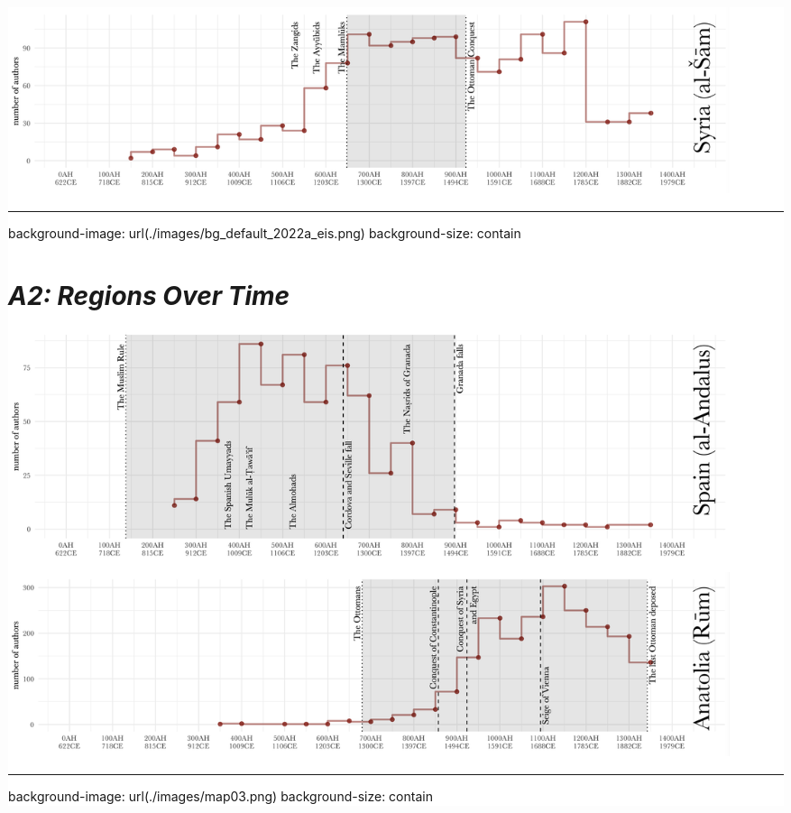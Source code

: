 <img src="./images/rot_sham.png" alt="Drawing" style="width: 800px;"/>

---
background-image: url(./images/bg_default_2022a_eis.png)
background-size: contain

# *A2: Regions Over Time*

<img src="./images/rot_andalus.png" alt="Drawing" style="width: 800px;"/>
<img src="./images/rot_rum.png" alt="Drawing" style="width: 800px;"/>


---
background-image: url(./images/map03.png)
background-size: contain
